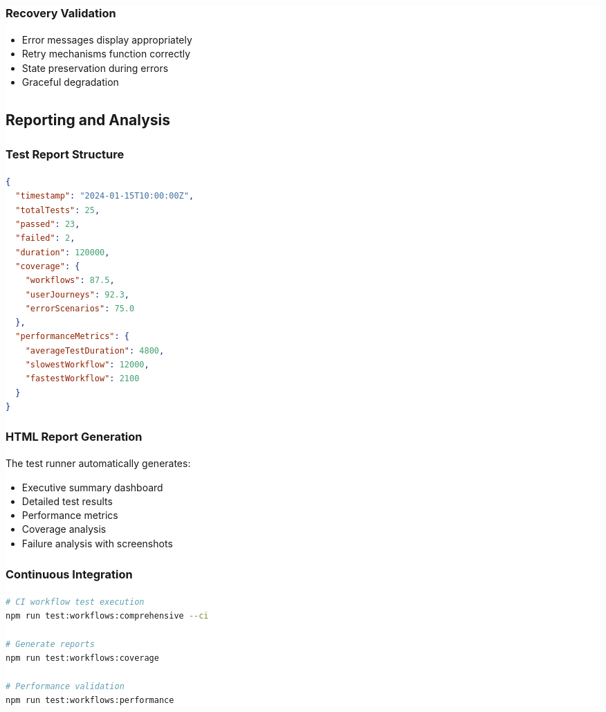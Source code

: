 ### Recovery Validation

- Error messages display appropriately
- Retry mechanisms function correctly
- State preservation during errors
- Graceful degradation

## Reporting and Analysis

### Test Report Structure

```json
{
  "timestamp": "2024-01-15T10:00:00Z",
  "totalTests": 25,
  "passed": 23,
  "failed": 2,
  "duration": 120000,
  "coverage": {
    "workflows": 87.5,
    "userJourneys": 92.3,
    "errorScenarios": 75.0
  },
  "performanceMetrics": {
    "averageTestDuration": 4800,
    "slowestWorkflow": 12000,
    "fastestWorkflow": 2100
  }
}
```

### HTML Report Generation

The test runner automatically generates:
- Executive summary dashboard
- Detailed test results
- Performance metrics
- Coverage analysis
- Failure analysis with screenshots

### Continuous Integration

```bash
# CI workflow test execution
npm run test:workflows:comprehensive --ci

# Generate reports
npm run test:workflows:coverage

# Performance validation
npm run test:workflows:performance
```
